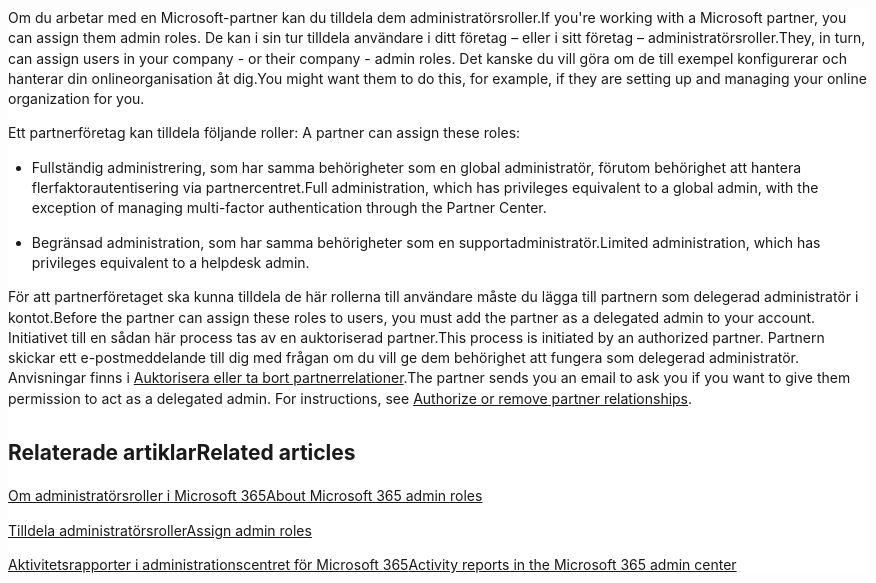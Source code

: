 <span data-ttu-id="ab8c4-218">Om du arbetar med en Microsoft-partner kan du tilldela dem administratörsroller.</span><span class="sxs-lookup"><span data-stu-id="ab8c4-218">If you're working with a Microsoft partner, you can assign them admin roles.</span></span> <span data-ttu-id="ab8c4-219">De kan i sin tur tilldela användare i ditt företag – eller i sitt företag – administratörsroller.</span><span class="sxs-lookup"><span data-stu-id="ab8c4-219">They, in turn, can assign users in your company - or their company - admin roles.</span></span> <span data-ttu-id="ab8c4-220">Det kanske du vill göra om de till exempel konfigurerar och hanterar din onlineorganisation åt dig.</span><span class="sxs-lookup"><span data-stu-id="ab8c4-220">You might want them to do this, for example, if they are setting up and managing your online organization for you.</span></span>
  
<span data-ttu-id="ab8c4-221">Ett partnerföretag kan tilldela följande roller: </span><span class="sxs-lookup"><span data-stu-id="ab8c4-221">A partner can assign these roles:</span></span>

- <span data-ttu-id="ab8c4-222">Fullständig administrering, som har samma behörigheter som en global administratör, förutom behörighet att hantera flerfaktorautentisering via partnercentret.</span><span class="sxs-lookup"><span data-stu-id="ab8c4-222">Full administration, which has privileges equivalent to a global admin, with the exception of managing multi-factor authentication through the Partner Center.</span></span>

- <span data-ttu-id="ab8c4-223">Begränsad administration, som har samma behörigheter som en supportadministratör.</span><span class="sxs-lookup"><span data-stu-id="ab8c4-223">Limited administration, which has privileges equivalent to a helpdesk admin.</span></span>

<span data-ttu-id="ab8c4-224">För att partnerföretaget ska kunna tilldela de här rollerna till användare måste du lägga till partnern som delegerad administratör i kontot.</span><span class="sxs-lookup"><span data-stu-id="ab8c4-224">Before the partner can assign these roles to users, you must add the partner as a delegated admin to your account.</span></span> <span data-ttu-id="ab8c4-225">Initiativet till en sådan här process tas av en auktoriserad partner.</span><span class="sxs-lookup"><span data-stu-id="ab8c4-225">This process is initiated by an authorized partner.</span></span> <span data-ttu-id="ab8c4-226">Partnern skickar ett e-postmeddelande till dig med frågan om du vill ge dem behörighet att fungera som delegerad administratör. Anvisningar finns i [Auktorisera eller ta bort partnerrelationer](https://docs.microsoft.com/microsoft-365/admin/misc/add-partner).</span><span class="sxs-lookup"><span data-stu-id="ab8c4-226">The partner sends you an email to ask you if you want to give them permission to act as a delegated admin. For instructions, see [Authorize or remove partner relationships](https://docs.microsoft.com/microsoft-365/admin/misc/add-partner).</span></span>
  
## <a name="related-articles"></a><span data-ttu-id="ab8c4-227">Relaterade artiklar</span><span class="sxs-lookup"><span data-stu-id="ab8c4-227">Related articles</span></span>

[<span data-ttu-id="ab8c4-228">Om administratörsroller i Microsoft 365</span><span class="sxs-lookup"><span data-stu-id="ab8c4-228">About Microsoft 365 admin roles</span></span>](about-admin-roles.md)

[<span data-ttu-id="ab8c4-229">Tilldela administratörsroller</span><span class="sxs-lookup"><span data-stu-id="ab8c4-229">Assign admin roles</span></span>](assign-admin-roles.md)
  
[<span data-ttu-id="ab8c4-230">Aktivitetsrapporter i administrationscentret för Microsoft 365</span><span class="sxs-lookup"><span data-stu-id="ab8c4-230">Activity reports in the Microsoft 365 admin center</span></span>](../activity-reports/activity-reports.md)